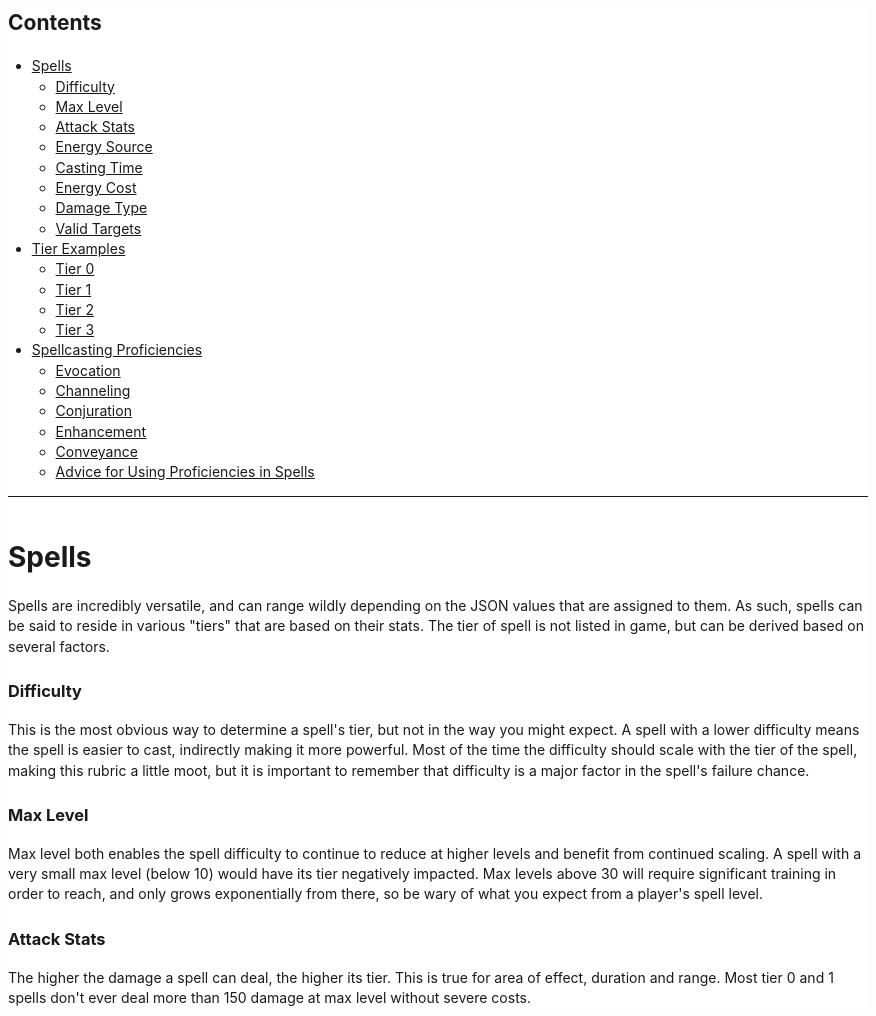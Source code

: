 ## Contents

- [Spells](#spells)
  - [Difficulty](#difficulty)
  - [Max Level](#max-level)
  - [Attack Stats](#attack-stats)
  - [Energy Source](#energy-source)
  - [Casting Time](#casting-time)
  - [Energy Cost](#energy-cost)
  - [Damage Type](#damage-type)
  - [Valid Targets](#valid-targets)
- [Tier Examples](#tier-examples)
  - [Tier 0](#tier-0)
  - [Tier 1](#tier-1)
  - [Tier 2](#tier-2)
  - [Tier 3](#tier-3)
- [Spellcasting Proficiencies](#spellcasting-proficiencies)
  - [Evocation](#evocation)
  - [Channeling](#channeling)
  - [Conjuration](#conjuration)
  - [Enhancement](#enhancement)
  - [Conveyance](#conveyance)
  - [Advice for Using Proficiencies in Spells](#advice-for-using-proficiencies-in-spells)

---

# Spells
Spells are incredibly versatile, and can range wildly depending on the JSON values that are assigned to them. As such, spells can be said to reside in various "tiers" that are based on their stats. The tier of spell is not listed in game, but can be derived based on several factors.

### Difficulty
This is the most obvious way to determine a spell's tier, but not in the way you might expect. A spell with a lower difficulty means the spell is easier to cast, indirectly making it more powerful. Most of the time the difficulty should scale with the tier of the spell, making this rubric a little moot, but it is important to remember that difficulty is a major factor in the spell's failure chance.

### Max Level
Max level both enables the spell difficulty to continue to reduce at higher levels and benefit from continued scaling. A spell with a very small max level (below 10) would have its tier negatively impacted. Max levels above 30 will require significant training in order to reach, and only grows exponentially from there, so be wary of what you expect from a player's spell level.

### Attack Stats
The higher the damage a spell can deal, the higher its tier. This is true for area of effect, duration and range. Most tier 0 and 1 spells don't ever deal more than 150 damage at max level without severe costs.
